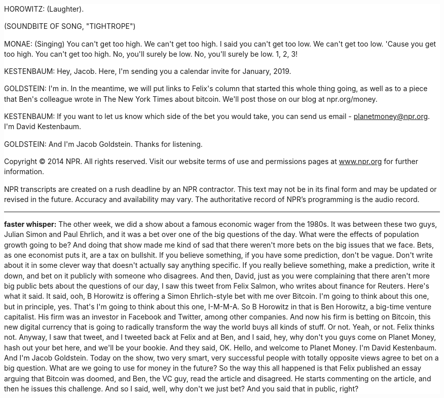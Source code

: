 HOROWITZ: (Laughter).

(SOUNDBITE OF SONG, "TIGHTROPE")

MONAE: (Singing) You can't get too high. We can't get too high. I said you can't get too low. We can't get too low. 'Cause you get too high. You can't get too high. No, you'll surely be low. No, you'll surely be low. 1, 2, 3!

KESTENBAUM: Hey, Jacob. Here, I'm sending you a calendar invite for January, 2019.

GOLDSTEIN: I'm in. In the meantime, we will put links to Felix's column that started this whole thing going, as well as to a piece that Ben's colleague wrote in The New York Times about bitcoin. We'll post those on our blog at npr.org/money.

KESTENBAUM: If you want to let us know which side of the bet you would take, you can send us email - planetmoney@npr.org. I'm David Kestenbaum.

GOLDSTEIN: And I'm Jacob Goldstein. Thanks for listening.

Copyright © 2014 NPR. All rights reserved. Visit our website terms of use and permissions pages at www.npr.org for further information.

NPR transcripts are created on a rush deadline by an NPR contractor. This text may not be in its final form and may be updated or revised in the future. Accuracy and availability may vary. The authoritative record of NPR’s programming is the audio record.

----

**faster whisper:**
The other week, we did a show about a famous economic wager from the 1980s.
It was between these two guys, Julian Simon and Paul Ehrlich, and it was a bet over one
of the big questions of the day.
What were the effects of population growth going to be?
And doing that show made me kind of sad that there weren't more bets on the big
issues that we face.
Bets, as one economist puts it, are a tax on bullshit.
If you believe something, if you have some prediction, don't be vague.
Don't write about it in some clever way that doesn't actually say anything specific.
If you really believe something, make a prediction, write it down, and bet on it publicly with
someone who disagrees.
And then, David, just as you were complaining that there aren't more big public bets
about the questions of our day, I saw this tweet from Felix Salmon, who writes about
finance for Reuters.
Here's what it said.
It said, ooh, B Horowitz is offering a Simon Ehrlich-style bet with me over Bitcoin.
I'm going to think about this one, but in principle, yes.
That's I'm going to think about this one, I-M-M-A.
So B Horowitz in that is Ben Horowitz, a big-time venture capitalist.
His firm was an investor in Facebook and Twitter, among other companies.
And now his firm is betting on Bitcoin, this new digital currency that is going to
radically transform the way the world buys all kinds of stuff.
Or not.
Yeah, or not.
Felix thinks not.
Anyway, I saw that tweet, and I tweeted back at Felix and at Ben, and I said, hey,
why don't you guys come on Planet Money, hash out your bet here, and we'll be your bookie.
And they said, OK.
Hello, and welcome to Planet Money.
I'm David Kestenbaum.
And I'm Jacob Goldstein.
Today on the show, two very smart, very successful people with totally opposite
views agree to bet on a big question.
What are we going to use for money in the future?
So the way this all happened is that Felix published an essay arguing that Bitcoin was
doomed, and Ben, the VC guy, read the article and disagreed.
He starts commenting on the article, and then he issues this challenge.
And so I said, well, why don't we just bet?
And you said that in public, right?